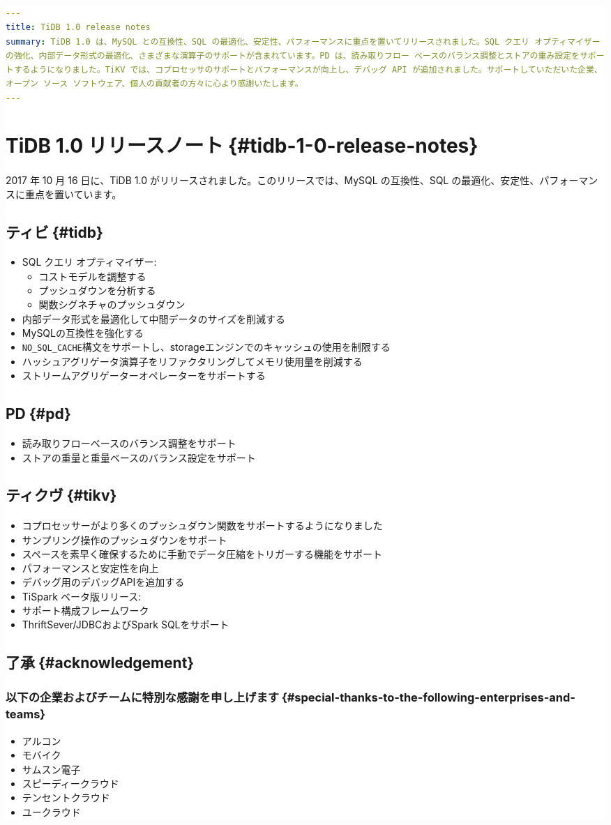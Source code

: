 ```yaml
---
title: TiDB 1.0 release notes
summary: TiDB 1.0 は、MySQL との互換性、SQL の最適化、安定性、パフォーマンスに重点を置いてリリースされました。SQL クエリ オプティマイザーの強化、内部データ形式の最適化、さまざまな演算子のサポートが含まれています。PD は、読み取りフロー ベースのバランス調整とストアの重み設定をサポートするようになりました。TiKV では、コプロセッサのサポートとパフォーマンスが向上し、デバッグ API が追加されました。サポートしていただいた企業、オープン ソース ソフトウェア、個人の貢献者の方々に心より感謝いたします。
---
```


# TiDB 1.0 リリースノート {#tidb-1-0-release-notes}

2017 年 10 月 16 日に、TiDB 1.0 がリリースされました。このリリースでは、MySQL の互換性、SQL の最適化、安定性、パフォーマンスに重点を置いています。

## ティビ {#tidb}

-   SQL クエリ オプティマイザー:
    -   コストモデルを調整する
    -   プッシュダウンを分析する
    -   関数シグネチャのプッシュダウン
-   内部データ形式を最適化して中間データのサイズを削減する
-   MySQLの互換性を強化する
-   `NO_SQL_CACHE`構文をサポートし、storageエンジンでのキャッシュの使用を制限する
-   ハッシュアグリゲータ演算子をリファクタリングしてメモリ使用量を削減する
-   ストリームアグリゲーターオペレーターをサポートする

## PD {#pd}

-   読み取りフローベースのバランス調整をサポート
-   ストアの重量と重量ベースのバランス設定をサポート

## ティクヴ {#tikv}

-   コプロセッサーがより多くのプッシュダウン関数をサポートするようになりました
-   サンプリング操作のプッシュダウンをサポート
-   スペースを素早く確保するために手動でデータ圧縮をトリガーする機能をサポート
-   パフォーマンスと安定性を向上
-   デバッグ用のデバッグAPIを追加する
-   TiSpark ベータ版リリース:
-   サポート構成フレームワーク
-   ThriftSever/JDBCおよびSpark SQLをサポート

## 了承 {#acknowledgement}

### 以下の企業およびチームに特別な感謝を申し上げます {#special-thanks-to-the-following-enterprises-and-teams}

-   アルコン
-   モバイク
-   サムスン電子
-   スピーディークラウド
-   テンセントクラウド
-   ユークラウド
